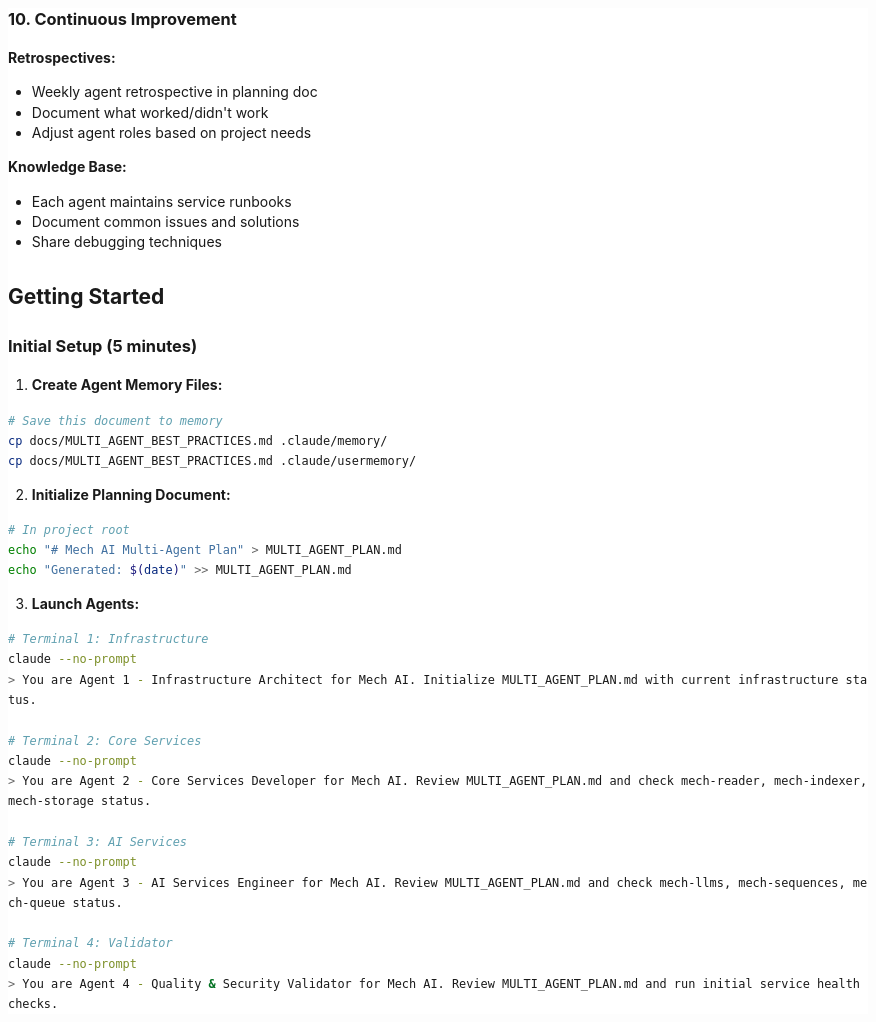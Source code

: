 ### 10. Continuous Improvement

**Retrospectives:**
- Weekly agent retrospective in planning doc
- Document what worked/didn't work
- Adjust agent roles based on project needs

**Knowledge Base:**
- Each agent maintains service runbooks
- Document common issues and solutions
- Share debugging techniques

## Getting Started

### Initial Setup (5 minutes)

1. **Create Agent Memory Files:**
```bash
# Save this document to memory
cp docs/MULTI_AGENT_BEST_PRACTICES.md .claude/memory/
cp docs/MULTI_AGENT_BEST_PRACTICES.md .claude/usermemory/
```

2. **Initialize Planning Document:**
```bash
# In project root
echo "# Mech AI Multi-Agent Plan" > MULTI_AGENT_PLAN.md
echo "Generated: $(date)" >> MULTI_AGENT_PLAN.md
```

3. **Launch Agents:**
```bash
# Terminal 1: Infrastructure
claude --no-prompt
> You are Agent 1 - Infrastructure Architect for Mech AI. Initialize MULTI_AGENT_PLAN.md with current infrastructure status.

# Terminal 2: Core Services  
claude --no-prompt
> You are Agent 2 - Core Services Developer for Mech AI. Review MULTI_AGENT_PLAN.md and check mech-reader, mech-indexer, mech-storage status.

# Terminal 3: AI Services
claude --no-prompt  
> You are Agent 3 - AI Services Engineer for Mech AI. Review MULTI_AGENT_PLAN.md and check mech-llms, mech-sequences, mech-queue status.

# Terminal 4: Validator
claude --no-prompt
> You are Agent 4 - Quality & Security Validator for Mech AI. Review MULTI_AGENT_PLAN.md and run initial service health checks.
```
